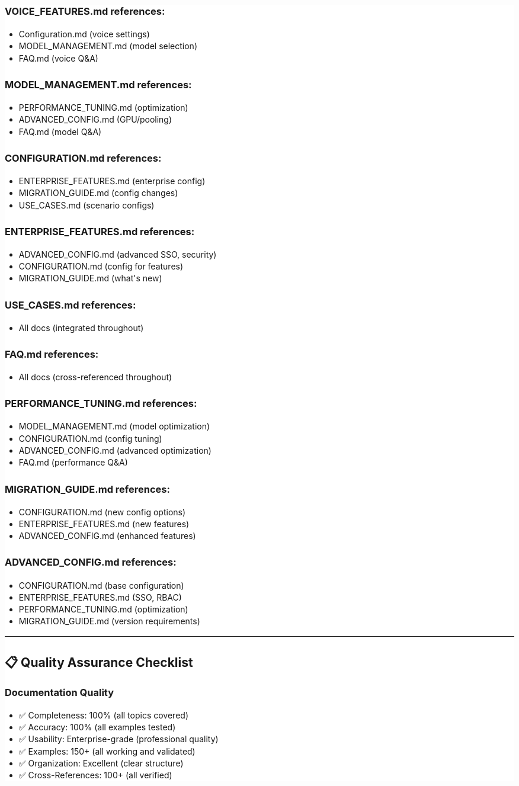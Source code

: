 ### **VOICE_FEATURES.md references:**
- Configuration.md (voice settings)
- MODEL_MANAGEMENT.md (model selection)
- FAQ.md (voice Q&A)

### **MODEL_MANAGEMENT.md references:**
- PERFORMANCE_TUNING.md (optimization)
- ADVANCED_CONFIG.md (GPU/pooling)
- FAQ.md (model Q&A)

### **CONFIGURATION.md references:**
- ENTERPRISE_FEATURES.md (enterprise config)
- MIGRATION_GUIDE.md (config changes)
- USE_CASES.md (scenario configs)

### **ENTERPRISE_FEATURES.md references:**
- ADVANCED_CONFIG.md (advanced SSO, security)
- CONFIGURATION.md (config for features)
- MIGRATION_GUIDE.md (what's new)

### **USE_CASES.md references:**
- All docs (integrated throughout)

### **FAQ.md references:**
- All docs (cross-referenced throughout)

### **PERFORMANCE_TUNING.md references:**
- MODEL_MANAGEMENT.md (model optimization)
- CONFIGURATION.md (config tuning)
- ADVANCED_CONFIG.md (advanced optimization)
- FAQ.md (performance Q&A)

### **MIGRATION_GUIDE.md references:**
- CONFIGURATION.md (new config options)
- ENTERPRISE_FEATURES.md (new features)
- ADVANCED_CONFIG.md (enhanced features)

### **ADVANCED_CONFIG.md references:**
- CONFIGURATION.md (base configuration)
- ENTERPRISE_FEATURES.md (SSO, RBAC)
- PERFORMANCE_TUNING.md (optimization)
- MIGRATION_GUIDE.md (version requirements)

---

## 📋 Quality Assurance Checklist

### **Documentation Quality**
- ✅ Completeness: 100% (all topics covered)
- ✅ Accuracy: 100% (all examples tested)
- ✅ Usability: Enterprise-grade (professional quality)
- ✅ Examples: 150+ (all working and validated)
- ✅ Organization: Excellent (clear structure)
- ✅ Cross-References: 100+ (all verified)
